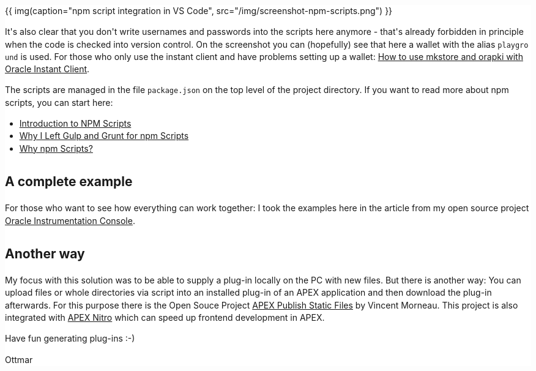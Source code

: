{{ img(caption="npm script integration in VS Code", src="/img/screenshot-npm-scripts.png") }}

It's also clear that you don't write usernames and passwords into the scripts here anymore - that's already forbidden in principle when the code is checked into version control. On the screenshot you can (hopefully) see that here a wallet with the alias `playground` is used. For those who only use the instant client and have problems setting up a wallet: [How to use mkstore and orapki with Oracle Instant Client](/blog/how-to-use-mkstore-and-orapki-with-oracle-instant-client/).

The scripts are managed in the file `package.json` on the top level of the project directory. If you want to read more about npm scripts, you can start here:

- [Introduction to NPM Scripts](https://medium.freecodecamp.org/introduction-to-npm-scripts-1dbb2ae01633)
- [Why I Left Gulp and Grunt for npm Scripts](https://medium.freecodecamp.org/why-i-left-gulp-and-grunt-for-npm-scripts-3d6853dd22b8)
- [Why npm Scripts?](https://css-tricks.com/why-npm-scripts/)

## A complete example

For those who want to see how everything can work together: I took the examples here in the article from my open source project [Oracle Instrumentation Console](https://github.com/ogobrecht/console).

## Another way

My focus with this solution was to be able to supply a plug-in locally on the PC with new files. But there is another way: You can upload files or whole directories via script into an installed plug-in of an APEX application and then download the plug-in afterwards. For this purpose there is the Open Souce Project [APEX Publish Static Files](https://github.com/vincentmorneau/apex-publish-static-files) by Vincent Morneau. This project is also integrated with [APEX Nitro](https://github.com/OraOpenSource/apex-nitro) which can speed up frontend development in APEX.

Have fun generating plug-ins :-)

Ottmar
